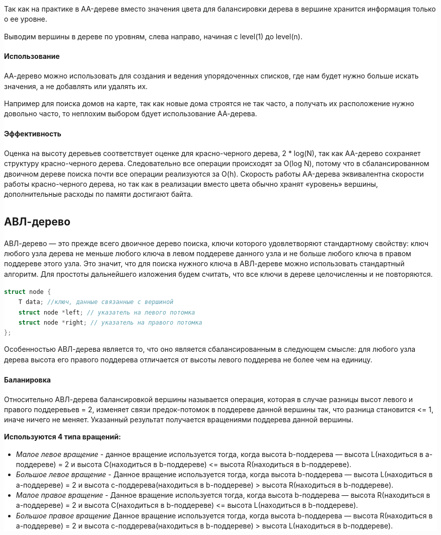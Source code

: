 Так как на практике в AA-дереве вместо значения цвета для балансировки дерева в вершине хранится информация только о ее уровне.

Выводим вершины в дереве по уровням, слева направо, начиная с level(1) до level(n).

#### Использование

АА-дерево можно использовать для создания и ведения упорядоченных списков, где нам будет нужно больше искать значения, а не добавлять или удалять их. 

Например для поиска домов на карте, так как новые дома строятся не так часто, а получать их расположение нужно довольно часто, то неплохим выбором бдует использование АА-дерева.

#### Эффективность

Оценка на высоту деревьев соответствует оценке для красно-черного дерева, 2 * log(N), так как AA-дерево сохраняет структуру красно-черного дерева. Следовательно все операции происходят за O(log N), потому что в сбалансированном двоичном дереве поиска почти все операции реализуются за O(h). Скорость работы AA-дерева эквивалентна скорости работы красно-черного дерева, но так как в реализации вместо цвета обычно хранят «уровень» вершины, дополнительные расходы по памяти достигают байта.

<a name="4"></a>
## АВЛ-дерево

АВЛ-дерево — это прежде всего двоичное дерево поиска, ключи которого удовлетворяют стандартному свойству: ключ любого узла дерева не меньше любого ключа в левом поддереве данного узла и не больше любого ключа в правом поддереве этого узла. Это значит, что для поиска нужного ключа в АВЛ-дереве можно использовать стандартный алгоритм. Для простоты дальнейшего изложения будем считать, что все ключи в дереве целочисленны и не повторяются.

```c++
struct node {
    T data; //ключ, данные связанные с вершиной
    struct node *left; // указатель на левого потомка
    struct node *right; // указатель на правого потомка
};
```

Особенностью АВЛ-дерева является то, что оно является сбалансированным в следующем смысле: для любого узла дерева высота его правого поддерева отличается от высоты левого поддерева не более чем на единицу.

#### Баланировка 

Относительно АВЛ-дерева балансировкой вершины называется операция, которая в случае разницы высот левого и правого поддеревьев = 2, изменяет связи предок-потомок в поддереве данной вершины так, что разница становится <= 1, иначе ничего не меняет. Указанный результат получается вращениями поддерева данной вершины.

**Используются 4 типа вращений:**

* *Малое левое вращение* - данное вращение используется тогда, когда высота b-поддерева — высота L(находиться в a-поддереве) = 2  и высота С(находиться в b-поддереве) <= высота R(находиться в b-поддереве).
* *Большое левое вращение* - Данное вращение используется тогда, когда высота b-поддерева — высота L(находиться в a-поддереве) = 2 и высота c-поддерева(находиться в b-поддереве) > высота R(находиться в b-поддереве).
* *Малое правое вращение* - Данное вращение используется тогда, когда высота b-поддерева — высота R(находиться в a-поддереве) = 2 и высота С(находиться в b-поддереве) <= высота L(находиться в b-поддереве).
* *Большое правое вращение* Данное вращение используется тогда, когда высота b-поддерева — высота R(находиться в a-поддереве) = 2 и высота c-поддерева(находиться в b-поддереве) > высота L(находиться в b-поддереве).
